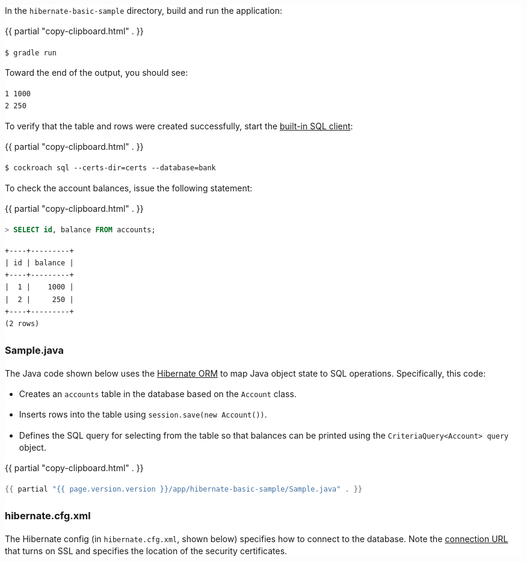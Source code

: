 In the `hibernate-basic-sample` directory, build and run the application:

{{ partial "copy-clipboard.html" . }}
~~~ shell
$ gradle run
~~~

Toward the end of the output, you should see:

~~~
1 1000
2 250
~~~

To verify that the table and rows were created successfully, start the [built-in SQL client](use-the-built-in-sql-client.html):

{{ partial "copy-clipboard.html" . }}
~~~ shell
$ cockroach sql --certs-dir=certs --database=bank
~~~

To check the account balances, issue the following statement:

{{ partial "copy-clipboard.html" . }}
~~~ sql
> SELECT id, balance FROM accounts;
~~~

~~~
+----+---------+
| id | balance |
+----+---------+
|  1 |    1000 |
|  2 |     250 |
+----+---------+
(2 rows)
~~~

### Sample.java

The Java code shown below uses the [Hibernate ORM](http://hibernate.org/orm/) to map Java object state to SQL operations. Specifically, this code:

- Creates an `accounts` table in the database based on the `Account` class.

- Inserts rows into the table using `session.save(new Account())`.

- Defines the SQL query for selecting from the table so that balances can be printed using the `CriteriaQuery<Account> query` object.

{{ partial "copy-clipboard.html" . }}
~~~ java
{{ partial "{{ page.version.version }}/app/hibernate-basic-sample/Sample.java" . }}
~~~

### hibernate.cfg.xml

The Hibernate config (in `hibernate.cfg.xml`, shown below) specifies how to connect to the database.  Note the [connection URL](connection-parameters.html#connect-using-a-url) that turns on SSL and specifies the location of the security certificates.
